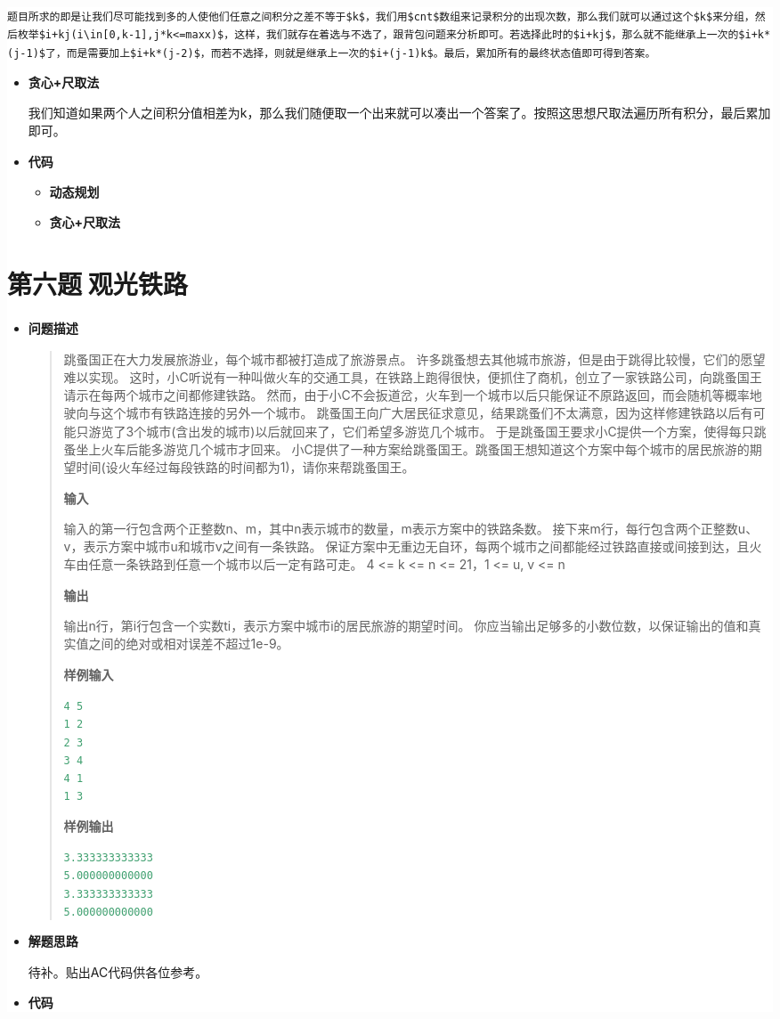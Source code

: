     题目所求的即是让我们尽可能找到多的人使他们任意之间积分之差不等于$k$，我们用$cnt$数组来记录积分的出现次数，那么我们就可以通过这个$k$来分组，然后枚举$i+kj(i\in[0,k-1],j*k<=maxx)$，这样，我们就存在着选与不选了，跟背包问题来分析即可。若选择此时的$i+kj$，那么就不能继承上一次的$i+k*(j-1)$了，而是需要加上$i+k*(j-2)$，而若不选择，则就是继承上一次的$i+(j-1)k$。最后，累加所有的最终状态值即可得到答案。

  * **贪心+尺取法**

    我们知道如果两个人之间积分值相差为k，那么我们随便取一个出来就可以凑出一个答案了。按照这思想尺取法遍历所有积分，最后累加即可。

* **代码**

  * **动态规划**

    

  * **贪心+尺取法**

 # 第六题 观光铁路

* **问题描述**

  >跳蚤国正在大力发展旅游业，每个城市都被打造成了旅游景点。
  >许多跳蚤想去其他城市旅游，但是由于跳得比较慢，它们的愿望难以实现。
  >这时，小C听说有一种叫做火车的交通工具，在铁路上跑得很快，便抓住了商机，创立了一家铁路公司，向跳蚤国王请示在每两个城市之间都修建铁路。
  >然而，由于小C不会扳道岔，火车到一个城市以后只能保证不原路返回，而会随机等概率地驶向与这个城市有铁路连接的另外一个城市。
  >跳蚤国王向广大居民征求意见，结果跳蚤们不太满意，因为这样修建铁路以后有可能只游览了3个城市(含出发的城市)以后就回来了，它们希望多游览几个城市。
  >于是跳蚤国王要求小C提供一个方案，使得每只跳蚤坐上火车后能多游览几个城市才回来。
  >小C提供了一种方案给跳蚤国王。跳蚤国王想知道这个方案中每个城市的居民旅游的期望时间(设火车经过每段铁路的时间都为1)，请你来帮跳蚤国王。
  >
  >**输入**
  >
  >输入的第一行包含两个正整数n、m，其中n表示城市的数量，m表示方案中的铁路条数。
  >接下来m行，每行包含两个正整数u、v，表示方案中城市u和城市v之间有一条铁路。
  >保证方案中无重边无自环，每两个城市之间都能经过铁路直接或间接到达，且火车由任意一条铁路到任意一个城市以后一定有路可走。
  >4 <= k <= n <= 21，1 <= u, v <= n
  >
  >**输出**
  >
  >输出n行，第i行包含一个实数ti，表示方案中城市i的居民旅游的期望时间。
  >你应当输出足够多的小数位数，以保证输出的值和真实值之间的绝对或相对误差不超过1e-9。
  >
  >**样例输入**
  >
  >```c++
  >4 5
  >1 2
  >2 3
  >3 4
  >4 1
  >1 3
  >```
  >
  >**样例输出**
  >
  >```c++
  >3.333333333333
  >5.000000000000
  >3.333333333333
  >5.000000000000
  >```

* **解题思路**

  待补。贴出AC代码供各位参考。

* **代码**

  